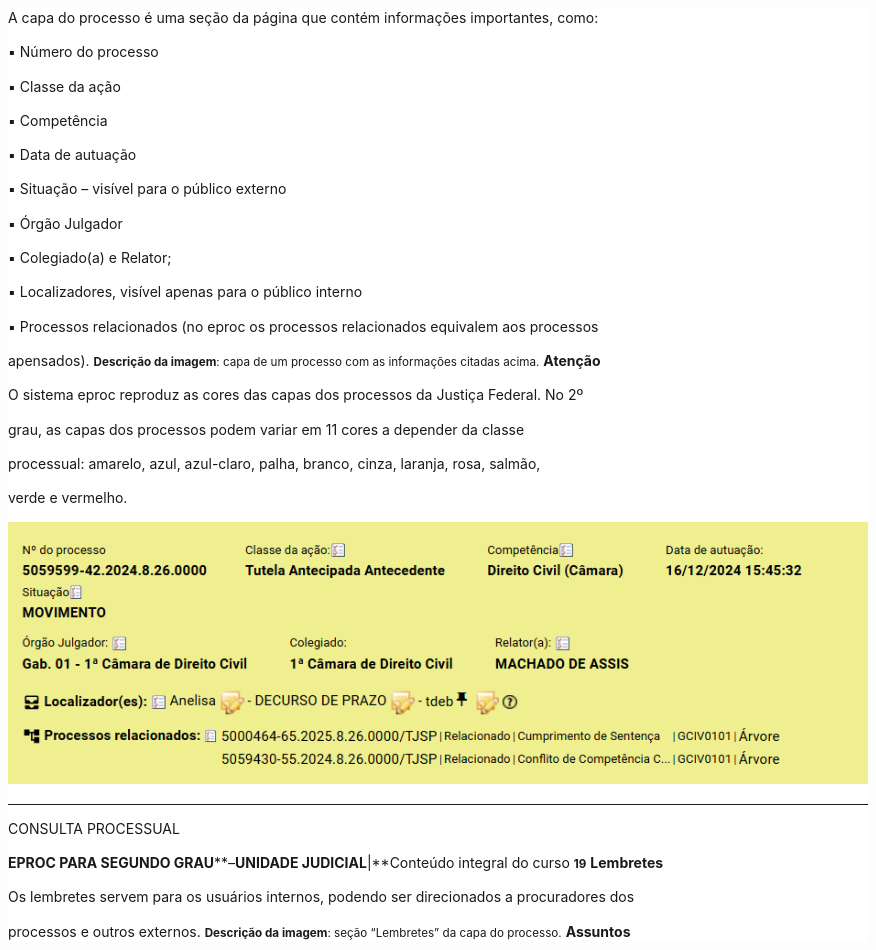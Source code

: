 A capa do processo é uma seção da página que contém informações importantes, como:

▪ Número do processo

▪ Classe da ação

▪ Competência

▪ Data de autuação

▪ Situação – visível para o público externo

▪ Órgão Julgador

▪ Colegiado(a) e Relator;

▪ Localizadores, visível apenas para o público interno

▪ Processos relacionados (no eproc os processos relacionados equivalem aos processos

apensados).
<small>**Descrição da imagem**: capa de um processo com as informações citadas acima.</small>
**Atenção**

O sistema eproc reproduz as cores das capas dos processos da Justiça Federal. No 2º

grau, as capas dos processos podem variar em 11 cores a depender da classe

processual: amarelo, azul, azul-claro, palha, branco, cinza, laranja, rosa, salmão,

verde e vermelho.

![Imagem Imagem_3643](imgs/Imagem_3643.png)


---

CONSULTA PROCESSUAL

**EPROC PARA SEGUNDO GRAU****–****UNIDADE JUDICIAL****|**Conteúdo integral do curso
<small>**19**</small>
**Lembretes**

Os lembretes servem para os usuários internos, podendo ser direcionados a procuradores dos

processos e outros externos.
<small>**Descrição da imagem**: seção “Lembretes” da capa do processo.</small>
**Assuntos**
